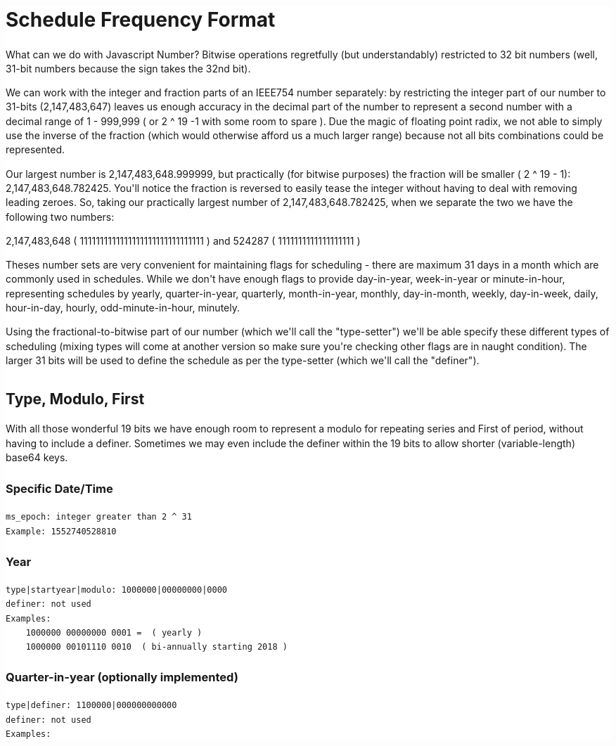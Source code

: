 # Schedule Frequency Format

What can we do with Javascript Number? Bitwise operations regretfully (but understandably) restricted to 32 bit numbers (well, 31-bit numbers because the sign takes the 32nd bit).

We can work with the integer and fraction parts of an IEEE754 number separately: by restricting the integer part of our number to 31-bits (2,147,483,647) leaves us enough accuracy in the decimal part of the number to represent a second number with a decimal range of 1 - 999,999 ( or 2 ^ 19 -1 with some room to spare ). Due the magic of floating point radix, we not able to simply use the inverse of the fraction (which would otherwise afford us a much larger range) because not all bits combinations could be represented.

Our largest number is 2,147,483,648.999999, but practically (for bitwise purposes) the fraction will be smaller ( 2 ^ 19 - 1):
2,147,483,648.782425. You'll notice the fraction is reversed to easily tease the integer without having to deal with removing leading zeroes. So, taking our practically largest number of 2,147,483,648.782425, when we separate the two we have the following two numbers:

2,147,483,648 ( 1111111111111111111111111111111 ) and 524287 ( 1111111111111111111 )

Theses number sets are very convenient for maintaining flags for scheduling - there are maximum 31 days in a month which are commonly used in schedules. While we don't have enough flags to provide day-in-year, week-in-year or minute-in-hour, representing schedules by yearly, quarter-in-year, quarterly, month-in-year, monthly, day-in-month, weekly, day-in-week, daily, hour-in-day, hourly, odd-minute-in-hour, minutely.

Using the fractional-to-bitwise part of our number (which we'll call the "type-setter") we'll be able specify these different types of scheduling (mixing types will come at another version so make sure you're checking other flags are in naught condition). The larger 31 bits will be used to define the schedule as per the type-setter (which we'll call the "definer").

## Type, Modulo, First 
With all those wonderful 19 bits we have enough room to represent a modulo for repeating series and First of period, without having to include a definer. Sometimes we may even include the definer within the 19 bits to allow shorter (variable-length) base64 keys.

### Specific Date/Time
```
ms_epoch: integer greater than 2 ^ 31
Example: 1552740528810
```

### Year
```
type|startyear|modulo: 1000000|00000000|0000
definer: not used
Examples:
	1000000 00000000 0001 =  ( yearly )
	1000000 00101110 0010  ( bi-annually starting 2018 )
```

### Quarter-in-year (optionally implemented)
```
type|definer: 1100000|000000000000
definer: not used
Examples:

```
